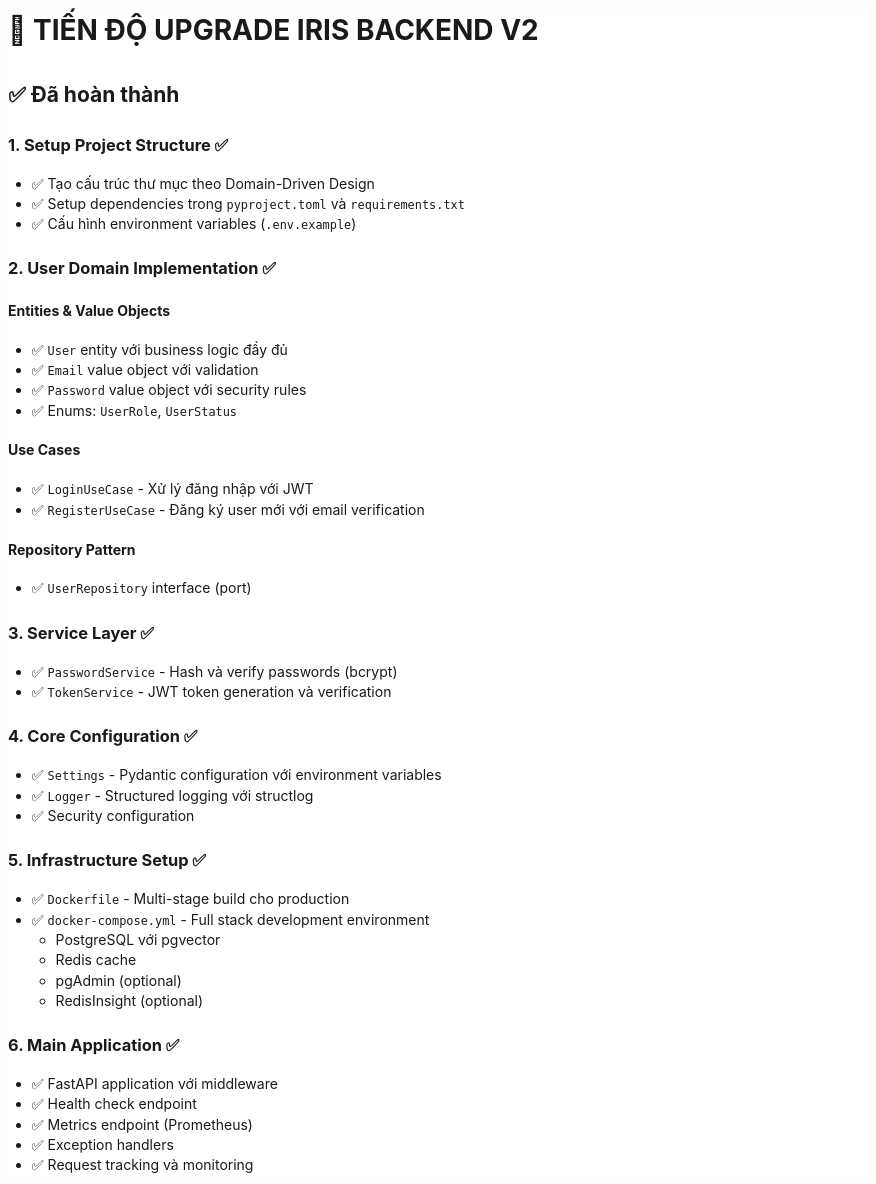 # 🚀 TIẾN ĐỘ UPGRADE IRIS BACKEND V2

## ✅ Đã hoàn thành

### 1. **Setup Project Structure** ✅
- ✅ Tạo cấu trúc thư mục theo Domain-Driven Design
- ✅ Setup dependencies trong `pyproject.toml` và `requirements.txt`
- ✅ Cấu hình environment variables (`.env.example`)

### 2. **User Domain Implementation** ✅
#### Entities & Value Objects
- ✅ `User` entity với business logic đầy đủ
- ✅ `Email` value object với validation
- ✅ `Password` value object với security rules
- ✅ Enums: `UserRole`, `UserStatus`

#### Use Cases
- ✅ `LoginUseCase` - Xử lý đăng nhập với JWT
- ✅ `RegisterUseCase` - Đăng ký user mới với email verification

#### Repository Pattern
- ✅ `UserRepository` interface (port)

### 3. **Service Layer** ✅
- ✅ `PasswordService` - Hash và verify passwords (bcrypt)
- ✅ `TokenService` - JWT token generation và verification

### 4. **Core Configuration** ✅
- ✅ `Settings` - Pydantic configuration với environment variables
- ✅ `Logger` - Structured logging với structlog
- ✅ Security configuration

### 5. **Infrastructure Setup** ✅
- ✅ `Dockerfile` - Multi-stage build cho production
- ✅ `docker-compose.yml` - Full stack development environment
  - PostgreSQL với pgvector
  - Redis cache
  - pgAdmin (optional)
  - RedisInsight (optional)

### 6. **Main Application** ✅
- ✅ FastAPI application với middleware
- ✅ Health check endpoint
- ✅ Metrics endpoint (Prometheus)
- ✅ Exception handlers
- ✅ Request tracking và monitoring
